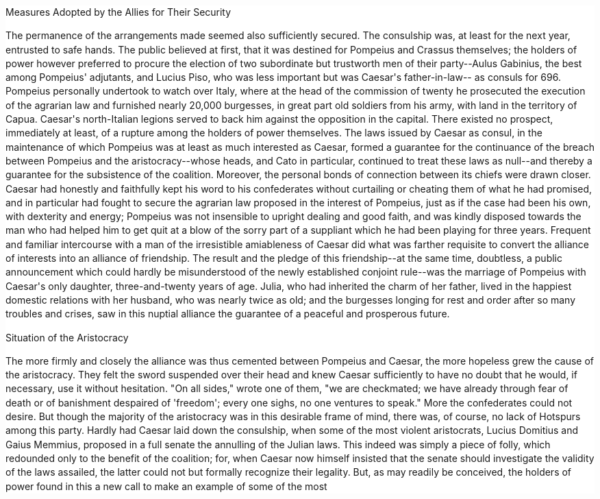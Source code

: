 Measures Adopted by the Allies for Their Security

The permanence of the arrangements made seemed also sufficiently
secured.  The consulship was, at least for the next year, entrusted
to safe hands.  The public believed at first, that it was destined
for Pompeius and Crassus themselves; the holders of power however
preferred to procure the election of two subordinate but trustworth
men of their party--Aulus Gabinius, the best among Pompeius' adjutants,
and Lucius Piso, who was less important but was Caesar's father-in-law--
as consuls for 696.  Pompeius personally undertook to watch over Italy,
where at the head of the commission of twenty he prosecuted the execution
of the agrarian law and furnished nearly 20,000 burgesses,
in great part old soldiers from his army, with land in the territory
of Capua.  Caesar's north-Italian legions served to back him
against the opposition in the capital.  There existed no prospect,
immediately at least, of a rupture among the holders of power themselves.
The laws issued by Caesar as consul, in the maintenance of which
Pompeius was at least as much interested as Caesar, formed
a guarantee for the continuance of the breach between Pompeius
and the aristocracy--whose heads, and Cato in particular,
continued to treat these laws as null--and thereby a guarantee
for the subsistence of the coalition.  Moreover, the personal bonds
of connection between its chiefs were drawn closer.  Caesar had
honestly and faithfully kept his word to his confederates
without curtailing or cheating them of what he had promised,
and in particular had fought to secure the agrarian law proposed
in the interest of Pompeius, just as if the case had been his own,
with dexterity and energy; Pompeius was not insensible to upright
dealing and good faith, and was kindly disposed towards the man
who had helped him to get quit at a blow of the sorry part
of a suppliant which he had been playing for three years.  Frequent
and familiar intercourse with a man of the irresistible amiableness
of Caesar did what was farther requisite to convert the alliance
of interests into an alliance of friendship.  The result
and the pledge of this friendship--at the same time, doubtless,
a public announcement which could hardly be misunderstood
of the newly established conjoint rule--was the marriage of Pompeius
with Caesar's only daughter, three-and-twenty years of age.
Julia, who had inherited the charm of her father, lived
in the happiest domestic relations with her husband, who was
nearly twice as old; and the burgesses longing for rest
and order after so many troubles and crises, saw in this nuptial
alliance the guarantee of a peaceful and prosperous future.

Situation of the Aristocracy

The more firmly and closely the alliance was thus cemented
between Pompeius and Caesar, the more hopeless grew the cause
of the aristocracy.  They felt the sword suspended over their head
and knew Caesar sufficiently to have no doubt that he would,
if necessary, use it without hesitation.  "On all sides," wrote
one of them, "we are checkmated; we have already through fear of death
or of banishment despaired of 'freedom'; every one sighs,
no one ventures to speak." More the confederates could not desire.
But though the majority of the aristocracy was in this desirable
frame of mind, there was, of course, no lack of Hotspurs among
this party.  Hardly had Caesar laid down the consulship, when some
of the most violent aristocrats, Lucius Domitius and Gaius Memmius,
proposed in a full senate the annulling of the Julian laws.
This indeed was simply a piece of folly, which redounded only
to the benefit of the coalition; for, when Caesar now himself
insisted that the senate should investigate the validity of the laws
assailed, the latter could not but formally recognize their
legality.  But, as may readily be conceived, the holders of power
found in this a new call to make an example of some of the most